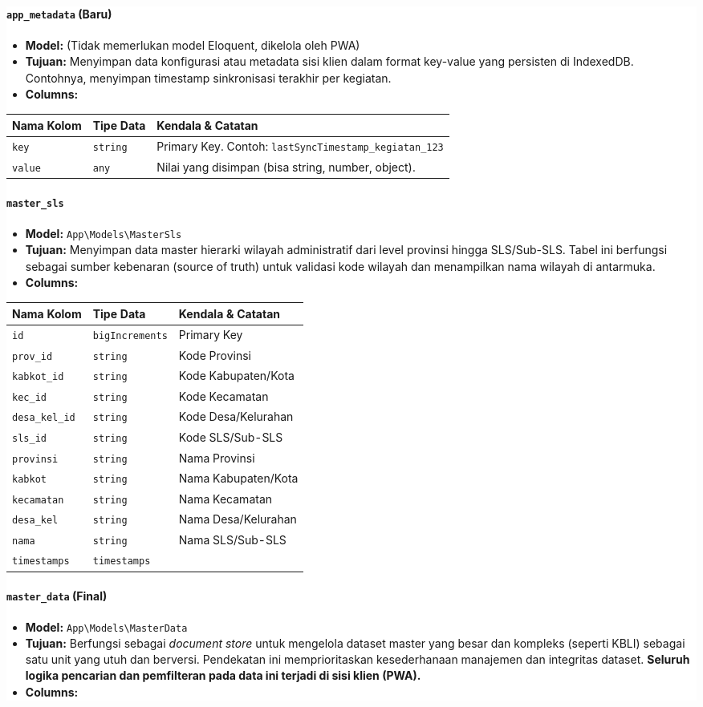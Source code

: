 
#### **`app_metadata` (Baru)**

- **Model:** (Tidak memerlukan model Eloquent, dikelola oleh PWA)
- **Tujuan:** Menyimpan data konfigurasi atau metadata sisi klien dalam format key-value yang persisten di IndexedDB. Contohnya, menyimpan timestamp sinkronisasi terakhir per kegiatan.
- **Columns:**

| Nama Kolom | Tipe Data | Kendala & Catatan                                     |
| :--------- | :-------- | :---------------------------------------------------- |
| `key`      | `string`  | Primary Key. Contoh: `lastSyncTimestamp_kegiatan_123` |
| `value`    | `any`     | Nilai yang disimpan (bisa string, number, object).    |

#### **`master_sls`**

- **Model:** `App\Models\MasterSls`
- **Tujuan:** Menyimpan data master hierarki wilayah administratif dari level provinsi hingga SLS/Sub-SLS. Tabel ini berfungsi sebagai sumber kebenaran (source of truth) untuk validasi kode wilayah dan menampilkan nama wilayah di antarmuka.
- **Columns:**

| Nama Kolom    | Tipe Data       | Kendala & Catatan   |
| :------------ | :-------------- | :------------------ |
| `id`          | `bigIncrements` | Primary Key         |
| `prov_id`     | `string`        | Kode Provinsi       |
| `kabkot_id`   | `string`        | Kode Kabupaten/Kota |
| `kec_id`      | `string`        | Kode Kecamatan      |
| `desa_kel_id` | `string`        | Kode Desa/Kelurahan |
| `sls_id`      | `string`        | Kode SLS/Sub-SLS    |
| `provinsi`    | `string`        | Nama Provinsi       |
| `kabkot`      | `string`        | Nama Kabupaten/Kota |
| `kecamatan`   | `string`        | Nama Kecamatan      |
| `desa_kel`    | `string`        | Nama Desa/Kelurahan |
| `nama`        | `string`        | Nama SLS/Sub-SLS    |
| `timestamps`  | `timestamps`    |                     |

#### **`master_data` (Final)**

- **Model:** `App\Models\MasterData`
- **Tujuan:** Berfungsi sebagai _document store_ untuk mengelola dataset master yang besar dan kompleks (seperti KBLI) sebagai satu unit yang utuh dan berversi. Pendekatan ini memprioritaskan kesederhanaan manajemen dan integritas dataset. **Seluruh logika pencarian dan pemfilteran pada data ini terjadi di sisi klien (PWA).**
- **Columns:**
